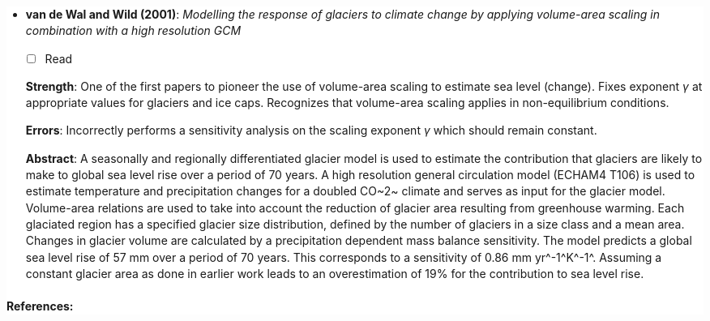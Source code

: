 - **van de Wal and Wild (2001)**: *Modelling the response of glaciers to climate change by applying volume-area scaling in combination with a high resolution GCM*

  - [ ] Read

  **Strength**: One of the first papers to pioneer the use of volume-area scaling to estimate sea level (change). Fixes exponent $\gamma$ at appropriate values for glaciers and ice caps. Recognizes that volume-area scaling applies in non-equilibrium conditions.

  **Errors**: Incorrectly performs a sensitivity analysis on the scaling exponent $\gamma$ which should remain constant.

  **Abstract**: A seasonally and regionally differentiated glacier model is used to estimate the contribution that glaciers are likely to make to global sea level rise over a period of 70 years. A high resolution general circulation model (ECHAM4 T106) is used to estimate temperature and precipitation changes for a doubled CO~2~ climate and serves as input for the glacier model. Volume-area relations are used to take into account the reduction of glacier area resulting from greenhouse warming. Each glaciated region has a specified glacier size distribution, defined by the number of glaciers in a size class and a mean area. Changes in glacier volume are calculated by a precipitation dependent mass balance sensitivity. The model predicts a global sea level rise of 57 mm over a period of 70 years. This corresponds to a sensitivity of 0.86 mm yr^-1^K^-1^. Assuming a constant glacier area as done in earlier work leads to an overestimation of 19% for the contribution to sea level rise.

  

#### References:

[Bahr et al. (1997)]: http://doi.org/10.1029/97JB01696	"Bahr, D. B., M. F. Meier, and S. D. Peckham (1997), The physical basis of glacier volume-area scaling, J. Geophys. Res., 102(B9), 20,355–20,362"
[Bahr et al. (2015)]: http://doi.org/10.1002/2014RG000470	"A review of volume-area scaling of glaciers"